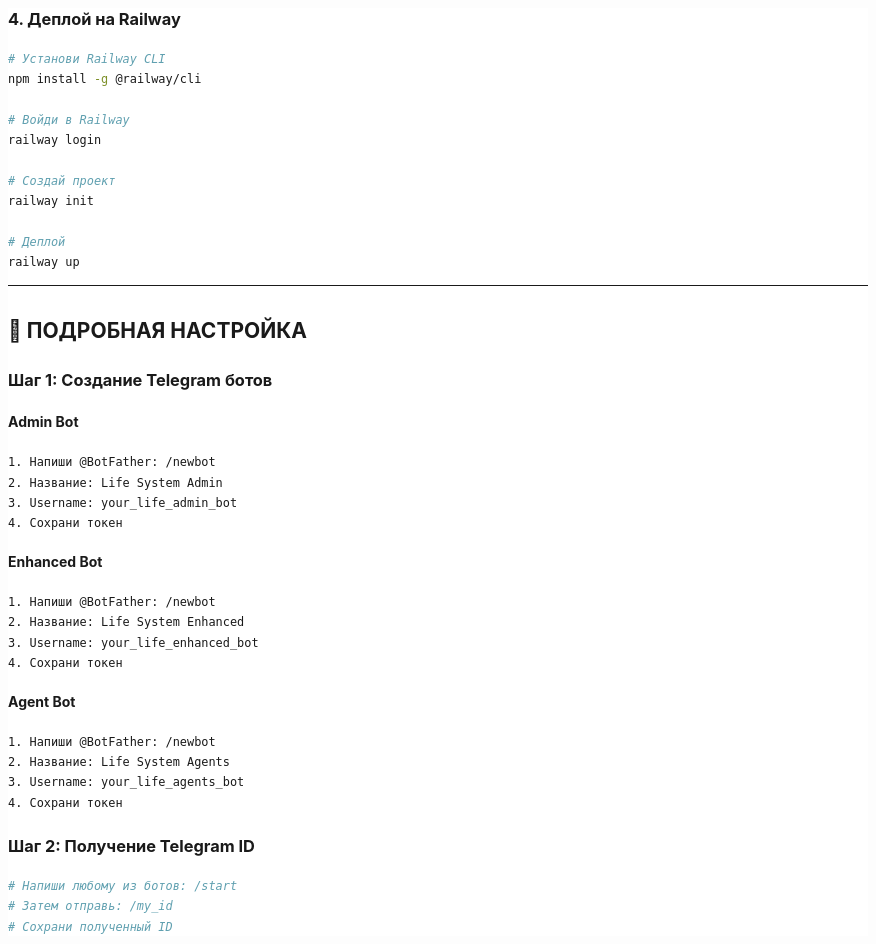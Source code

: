 ### 4. Деплой на Railway

```bash
# Установи Railway CLI
npm install -g @railway/cli

# Войди в Railway
railway login

# Создай проект
railway init

# Деплой
railway up
```

---

## 🔧 ПОДРОБНАЯ НАСТРОЙКА

### Шаг 1: Создание Telegram ботов

#### Admin Bot
```
1. Напиши @BotFather: /newbot
2. Название: Life System Admin
3. Username: your_life_admin_bot
4. Сохрани токен
```

#### Enhanced Bot
```
1. Напиши @BotFather: /newbot
2. Название: Life System Enhanced
3. Username: your_life_enhanced_bot
4. Сохрани токен
```

#### Agent Bot
```
1. Напиши @BotFather: /newbot
2. Название: Life System Agents
3. Username: your_life_agents_bot
4. Сохрани токен
```

### Шаг 2: Получение Telegram ID

```bash
# Напиши любому из ботов: /start
# Затем отправь: /my_id
# Сохрани полученный ID
```
